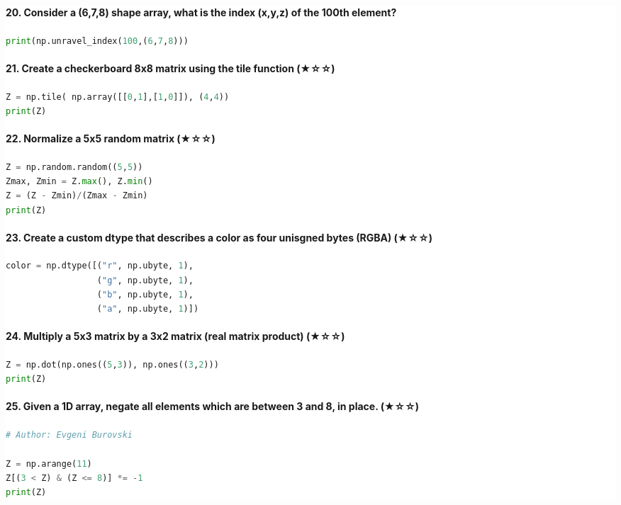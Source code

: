 #### 20. Consider a (6,7,8) shape array, what is the index (x,y,z) of the 100th element?


```python
print(np.unravel_index(100,(6,7,8)))
```

#### 21. Create a checkerboard 8x8 matrix using the tile function (★☆☆)


```python
Z = np.tile( np.array([[0,1],[1,0]]), (4,4))
print(Z)
```

#### 22. Normalize a 5x5 random matrix (★☆☆)


```python
Z = np.random.random((5,5))
Zmax, Zmin = Z.max(), Z.min()
Z = (Z - Zmin)/(Zmax - Zmin)
print(Z)
```

#### 23. Create a custom dtype that describes a color as four unisgned bytes (RGBA) (★☆☆)


```python
color = np.dtype([("r", np.ubyte, 1),
                  ("g", np.ubyte, 1),
                  ("b", np.ubyte, 1),
                  ("a", np.ubyte, 1)])
```

#### 24. Multiply a 5x3 matrix by a 3x2 matrix (real matrix product) (★☆☆)


```python
Z = np.dot(np.ones((5,3)), np.ones((3,2)))
print(Z)
```

#### 25. Given a 1D array, negate all elements which are between 3 and 8, in place. (★☆☆)


```python
# Author: Evgeni Burovski

Z = np.arange(11)
Z[(3 < Z) & (Z <= 8)] *= -1
print(Z)
```
